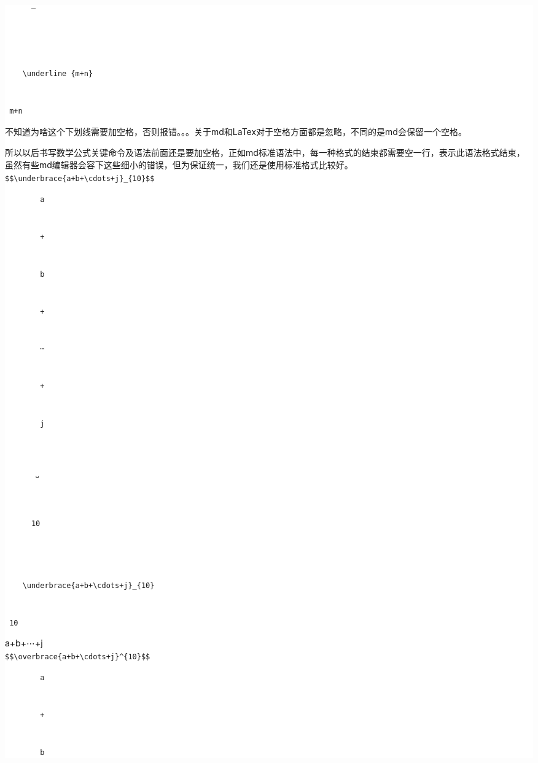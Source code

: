          
         
          ‾
         
        
       
       
        \underline {m+n}
       
      
     m+n​

不知道为啥这个下划线需要加空格，否则报错。。。关于md和LaTex对于空格方面都是忽略，不同的是md会保留一个空格。

所以以后书写数学公式关键命令及语法前面还是要加空格，正如md标准语法中，每一种格式的结束都需要空一行，表示此语法格式结束，虽然有些md编辑器会容下这些细小的错误，但为保证统一，我们还是使用标准格式比较好。<br/> `$$\underbrace{a+b+\cdots+j}_{10}$$`<br/> 
     
      
       
        
         
          
           
            a
           
           
            +
           
           
            b
           
           
            +
           
           
            ⋯
           
           
            +
           
           
            j
           
          
          
           ⎵
          
         
         
          10
         
        
       
       
        \underbrace{a+b+\cdots+j}_{10}
       
      
     10


a+b+⋯+j​​<br/> `$$\overbrace{a+b+\cdots+j}^{10}$$`<br/> 
     
      
       
        
         
          
           
            a
           
           
            +
           
           
            b
           